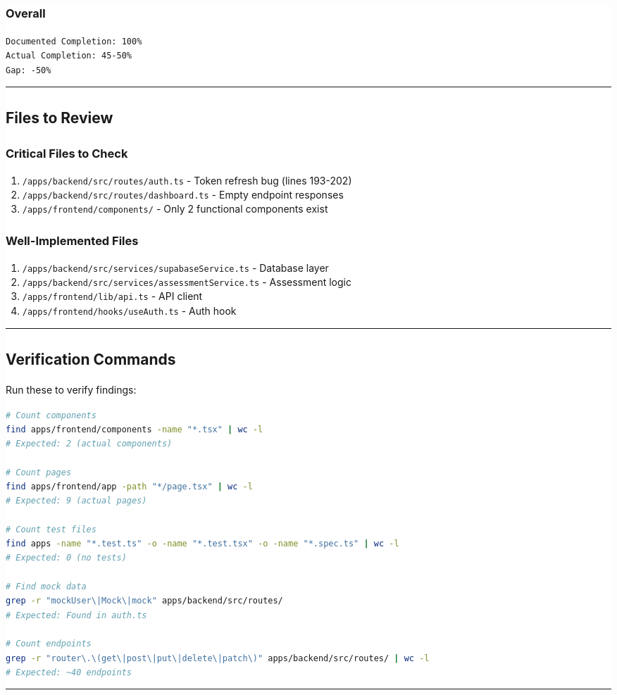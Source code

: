 ### Overall
```
Documented Completion: 100%
Actual Completion: 45-50%
Gap: -50%
```

---

## Files to Review

### Critical Files to Check
1. `/apps/backend/src/routes/auth.ts` - Token refresh bug (lines 193-202)
2. `/apps/backend/src/routes/dashboard.ts` - Empty endpoint responses
3. `/apps/frontend/components/` - Only 2 functional components exist

### Well-Implemented Files
1. `/apps/backend/src/services/supabaseService.ts` - Database layer
2. `/apps/backend/src/services/assessmentService.ts` - Assessment logic
3. `/apps/frontend/lib/api.ts` - API client
4. `/apps/frontend/hooks/useAuth.ts` - Auth hook

---

## Verification Commands

Run these to verify findings:

```bash
# Count components
find apps/frontend/components -name "*.tsx" | wc -l
# Expected: 2 (actual components)

# Count pages
find apps/frontend/app -path "*/page.tsx" | wc -l
# Expected: 9 (actual pages)

# Count test files
find apps -name "*.test.ts" -o -name "*.test.tsx" -o -name "*.spec.ts" | wc -l
# Expected: 0 (no tests)

# Find mock data
grep -r "mockUser\|Mock\|mock" apps/backend/src/routes/
# Expected: Found in auth.ts

# Count endpoints
grep -r "router\.\(get\|post\|put\|delete\|patch\)" apps/backend/src/routes/ | wc -l
# Expected: ~40 endpoints
```

---
